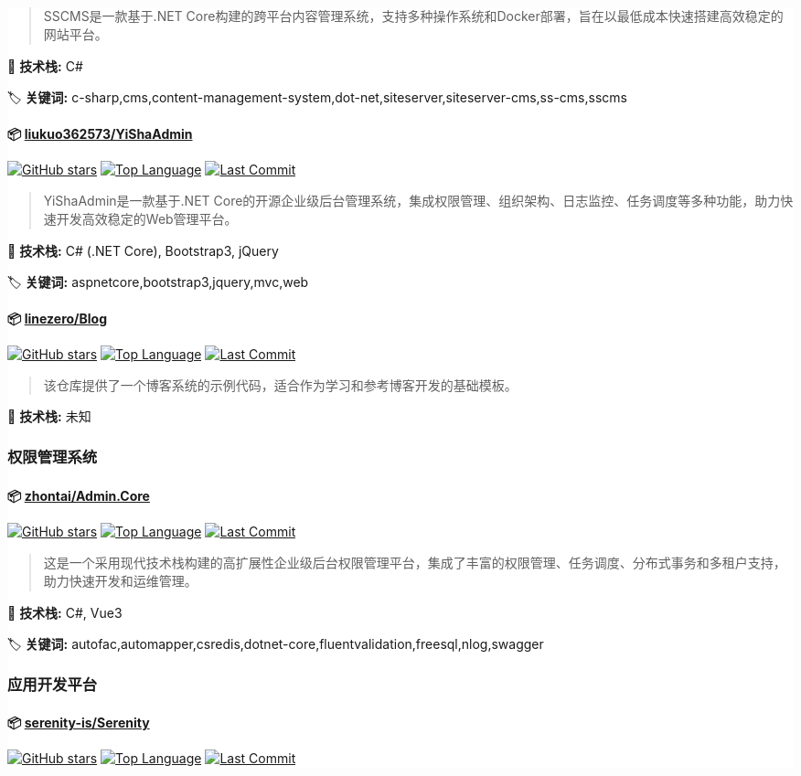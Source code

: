 > SSCMS是一款基于.NET Core构建的跨平台内容管理系统，支持多种操作系统和Docker部署，旨在以最低成本快速搭建高效稳定的网站平台。

🔧 **技术栈:** C#

🏷️ **关键词:** c-sharp,cms,content-management-system,dot-net,siteserver,siteserver-cms,ss-cms,sscms

#### 📦 [liukuo362573/YiShaAdmin](https://github.com/liukuo362573/YiShaAdmin)

[![GitHub stars](https://img.shields.io/github/stars/liukuo362573/YiShaAdmin?style=flat-square)](https://github.com/liukuo362573/YiShaAdmin/stargazers) [![Top Language](https://img.shields.io/github/languages/top/liukuo362573/YiShaAdmin?style=flat-square)](https://github.com/liukuo362573/YiShaAdmin) [![Last Commit](https://img.shields.io/github/last-commit/liukuo362573/YiShaAdmin?style=flat-square)](https://github.com/liukuo362573/YiShaAdmin/commits)

> YiShaAdmin是一款基于.NET Core的开源企业级后台管理系统，集成权限管理、组织架构、日志监控、任务调度等多种功能，助力快速开发高效稳定的Web管理平台。

🔧 **技术栈:** C# (.NET Core), Bootstrap3, jQuery

🏷️ **关键词:** aspnetcore,bootstrap3,jquery,mvc,web

#### 📦 [linezero/Blog](https://github.com/linezero/Blog)

[![GitHub stars](https://img.shields.io/github/stars/linezero/Blog?style=flat-square)](https://github.com/linezero/Blog/stargazers) [![Top Language](https://img.shields.io/github/languages/top/linezero/Blog?style=flat-square)](https://github.com/linezero/Blog) [![Last Commit](https://img.shields.io/github/last-commit/linezero/Blog?style=flat-square)](https://github.com/linezero/Blog/commits)

> 该仓库提供了一个博客系统的示例代码，适合作为学习和参考博客开发的基础模板。

🔧 **技术栈:** 未知



### 权限管理系统

#### 📦 [zhontai/Admin.Core](https://github.com/zhontai/Admin.Core)

[![GitHub stars](https://img.shields.io/github/stars/zhontai/Admin.Core?style=flat-square)](https://github.com/zhontai/Admin.Core/stargazers) [![Top Language](https://img.shields.io/github/languages/top/zhontai/Admin.Core?style=flat-square)](https://github.com/zhontai/Admin.Core) [![Last Commit](https://img.shields.io/github/last-commit/zhontai/Admin.Core?style=flat-square)](https://github.com/zhontai/Admin.Core/commits)

> 这是一个采用现代技术栈构建的高扩展性企业级后台权限管理平台，集成了丰富的权限管理、任务调度、分布式事务和多租户支持，助力快速开发和运维管理。

🔧 **技术栈:** C#, Vue3

🏷️ **关键词:** autofac,automapper,csredis,dotnet-core,fluentvalidation,freesql,nlog,swagger

### 应用开发平台

#### 📦 [serenity-is/Serenity](https://github.com/serenity-is/Serenity)

[![GitHub stars](https://img.shields.io/github/stars/serenity-is/Serenity?style=flat-square)](https://github.com/serenity-is/Serenity/stargazers) [![Top Language](https://img.shields.io/github/languages/top/serenity-is/Serenity?style=flat-square)](https://github.com/serenity-is/Serenity) [![Last Commit](https://img.shields.io/github/last-commit/serenity-is/Serenity?style=flat-square)](https://github.com/serenity-is/Serenity/commits)
